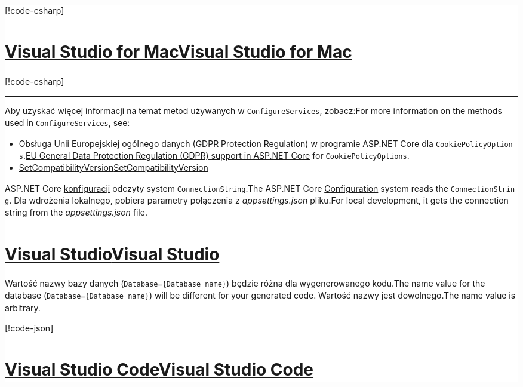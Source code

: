 [!code-csharp[](razor-pages-start/sample/RazorPagesMovie22/Startup.cs?name=snippet_UseSqlite&highlight=11-12)]


# <a name="visual-studio-for-mactabvisual-studio-mac"></a>[<span data-ttu-id="723b3-109">Visual Studio for Mac</span><span class="sxs-lookup"><span data-stu-id="723b3-109">Visual Studio for Mac</span></span>](#tab/visual-studio-mac)

[!code-csharp[](razor-pages-start/sample/RazorPagesMovie22/Startup.cs?name=snippet_UseSqlite&highlight=11-12)]

---  


<span data-ttu-id="723b3-110">Aby uzyskać więcej informacji na temat metod używanych w `ConfigureServices`, zobacz:</span><span class="sxs-lookup"><span data-stu-id="723b3-110">For more information on the methods used in `ConfigureServices`, see:</span></span>

* <span data-ttu-id="723b3-111">[Obsługa Unii Europejskiej ogólnego danych (GDPR Protection Regulation) w programie ASP.NET Core](xref:security/gdpr) dla `CookiePolicyOptions`.</span><span class="sxs-lookup"><span data-stu-id="723b3-111">[EU General Data Protection Regulation (GDPR) support in ASP.NET Core](xref:security/gdpr) for `CookiePolicyOptions`.</span></span>
* [<span data-ttu-id="723b3-112">SetCompatibilityVersion</span><span class="sxs-lookup"><span data-stu-id="723b3-112">SetCompatibilityVersion</span></span>](xref:mvc/compatibility-version)

<span data-ttu-id="723b3-113">ASP.NET Core [konfiguracji](xref:fundamentals/configuration/index) odczyty system `ConnectionString`.</span><span class="sxs-lookup"><span data-stu-id="723b3-113">The ASP.NET Core [Configuration](xref:fundamentals/configuration/index) system reads the `ConnectionString`.</span></span> <span data-ttu-id="723b3-114">Dla wdrożenia lokalnego, pobiera parametry połączenia z *appsettings.json* pliku.</span><span class="sxs-lookup"><span data-stu-id="723b3-114">For local development, it gets the connection string from the *appsettings.json* file.</span></span>


# <a name="visual-studiotabvisual-studio"></a>[<span data-ttu-id="723b3-115">Visual Studio</span><span class="sxs-lookup"><span data-stu-id="723b3-115">Visual Studio</span></span>](#tab/visual-studio)

<span data-ttu-id="723b3-116">Wartość nazwy bazy danych (`Database={Database name}`) będzie różna dla wygenerowanego kodu.</span><span class="sxs-lookup"><span data-stu-id="723b3-116">The name value for the database (`Database={Database name}`) will be different for your generated code.</span></span> <span data-ttu-id="723b3-117">Wartość nazwy jest dowolnego.</span><span class="sxs-lookup"><span data-stu-id="723b3-117">The name value is arbitrary.</span></span>

[!code-json[](razor-pages-start/sample/RazorPagesMovie22/appsettings.json)]


# <a name="visual-studio-codetabvisual-studio-code"></a>[<span data-ttu-id="723b3-118">Visual Studio Code</span><span class="sxs-lookup"><span data-stu-id="723b3-118">Visual Studio Code</span></span>](#tab/visual-studio-code)

